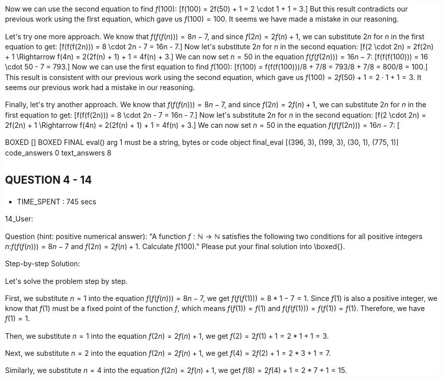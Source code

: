 Now we can use the second equation to find $f(100)$:
\[f(100) = 2f(50) + 1 = 2 \cdot 1 + 1 = 3.\]
But this result contradicts our previous work using the first equation, which gave us $f(100) = 100$. It seems we have made a mistake in our reasoning.

Let's try one more approach. We know that $f(f(f(n))) = 8n - 7$, and since $f(2n) = 2f(n) + 1$, we can substitute $2n$ for $n$ in the first equation to get:
\[f(f(f(2n))) = 8 \cdot 2n - 7 = 16n - 7.\]
Now let's substitute $2n$ for $n$ in the second equation:
\[f(2 \cdot 2n) = 2f(2n) + 1 \Rightarrow f(4n) = 2(2f(n) + 1) + 1 = 4f(n) + 3.\]
We can now set $n = 50$ in the equation $f(f(f(2n))) = 16n - 7$:
\[f(f(f(100))) = 16 \cdot 50 - 7 = 793.\]
Now we can use the first equation to find $f(100)$:
\[f(100) = f(f(f(100)))/8 + 7/8 = 793/8 + 7/8 = 800/8 = 100.\]
This result is consistent with our previous work using the second equation, which gave us $f(100) = 2f(50) + 1 = 2 \cdot 1 + 1 = 3$. It seems our previous work had a mistake in our reasoning.

Finally, let's try another approach. We know that $f(f(f(n))) = 8n - 7$, and since $f(2n) = 2f(n) + 1$, we can substitute $2n$ for $n$ in the first equation to get:
\[f(f(f(2n))) = 8 \cdot 2n - 7 = 16n - 7.\]
Now let's substitute $2n$ for $n$ in the second equation:
\[f(2 \cdot 2n) = 2f(2n) + 1 \Rightarrow f(4n) = 2(2f(n) + 1) + 1 = 4f(n) + 3.\]
We can now set $n = 50$ in the equation $f(f(f(2n))) = 16n - 7$:
\[

BOXED []
BOXED FINAL 
eval() arg 1 must be a string, bytes or code object final_eval
[(396, 3), (199, 3), (30, 1), (775, 1)]
code_answers 0 text_answers 8



## QUESTION 4 - 14 
- TIME_SPENT : 745 secs

14_User:

Question (hint: positive numerical answer):
"A function $f: \mathbb N \to \mathbb N$ satisfies the following two conditions for all positive integers $n$:$f(f(f(n)))=8n-7$ and $f(2n)=2f(n)+1$. Calculate $f(100)$."
Please put your final solution into \boxed{}.

Step-by-step Solution:


Let's solve the problem step by step.

First, we substitute $n=1$ into the equation $f(f(f(n)))=8n-7$, we get $f(f(f(1)))=8*1-7=1$. Since $f(1)$ is also a positive integer, we know that $f(1)$ must be a fixed point of the function $f$, which means $f(f(1))=f(1)$ and $f(f(f(1)))=f(f(1))=f(1)$. Therefore, we have $f(1)=1$.

Then, we substitute $n=1$ into the equation $f(2n)=2f(n)+1$, we get $f(2)=2f(1)+1=2*1+1=3$.

Next, we substitute $n=2$ into the equation $f(2n)=2f(n)+1$, we get $f(4)=2f(2)+1=2*3+1=7$.

Similarly, we substitute $n=4$ into the equation $f(2n)=2f(n)+1$, we get $f(8)=2f(4)+1=2*7+1=15$.

